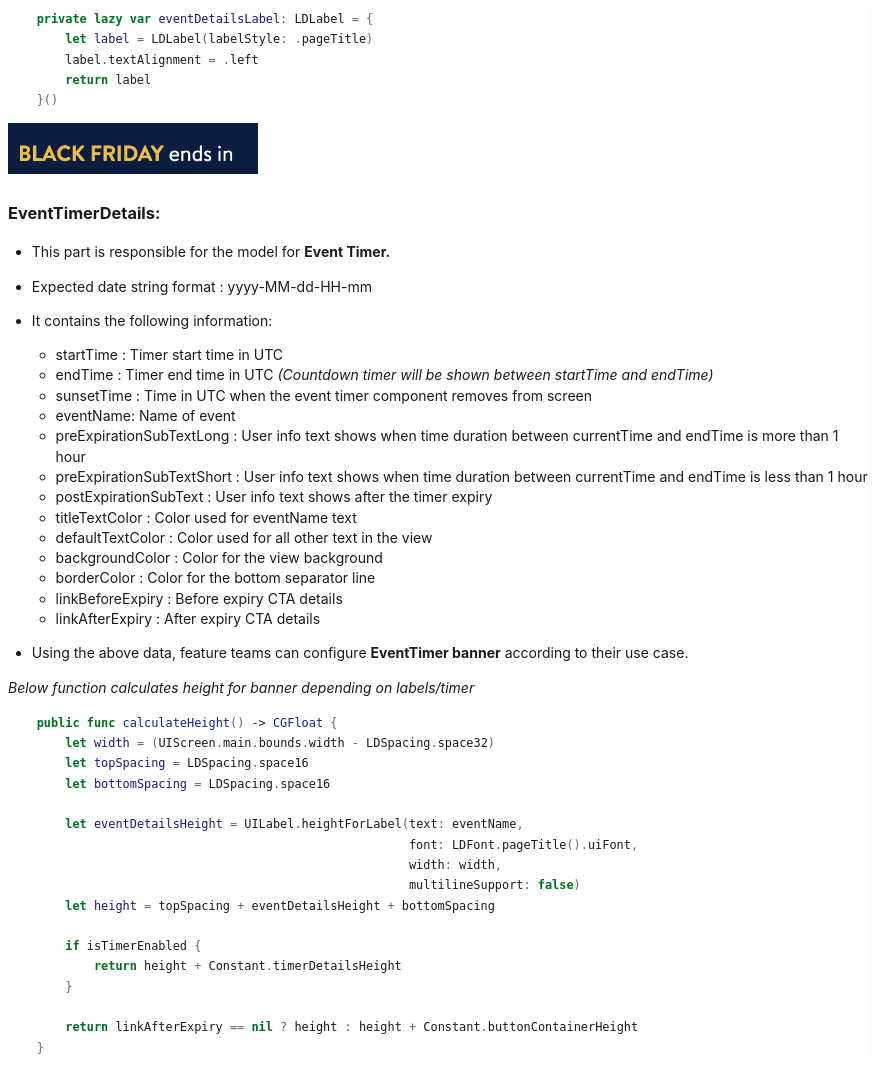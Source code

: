 ```swift
    private lazy var eventDetailsLabel: LDLabel = {
        let label = LDLabel(labelStyle: .pageTitle)
        label.textAlignment = .left
        return label
    }()
```
<img src="images/eventTimer2.png" width="250" />



### EventTimerDetails:

- This part is responsible for the model for **Event Timer.**
- Expected date string format : yyyy-MM-dd-HH-mm

- It contains the following information:
    - startTime : Timer start time in UTC
    - endTime : Timer end time in UTC  *(Countdown timer will be shown between startTime and endTime)*
    - sunsetTime : Time in UTC when the event timer component removes from screen
    - eventName: Name of event
    - preExpirationSubTextLong : User info text shows when time duration between currentTime and endTime is more than 1 hour
    - preExpirationSubTextShort : User info text shows when time duration between currentTime and endTime is less  than 1 hour
    - postExpirationSubText : User info text shows after the timer expiry
    - titleTextColor : Color used for eventName text
    - defaultTextColor : Color used for all other text in the view
    - backgroundColor :  Color for the view background
    - borderColor : Color for the bottom separator line
    - linkBeforeExpiry : Before expiry CTA details
    - linkAfterExpiry : After expiry CTA details

- Using the above data, feature teams can configure **EventTimer banner** according to their use case.

*Below function calculates height for banner depending on labels/timer*
```swift
    public func calculateHeight() -> CGFloat {
        let width = (UIScreen.main.bounds.width - LDSpacing.space32)
        let topSpacing = LDSpacing.space16
        let bottomSpacing = LDSpacing.space16

        let eventDetailsHeight = UILabel.heightForLabel(text: eventName,
                                                        font: LDFont.pageTitle().uiFont,
                                                        width: width,
                                                        multilineSupport: false)
        let height = topSpacing + eventDetailsHeight + bottomSpacing

        if isTimerEnabled {
            return height + Constant.timerDetailsHeight
        }

        return linkAfterExpiry == nil ? height : height + Constant.buttonContainerHeight
    }
```
